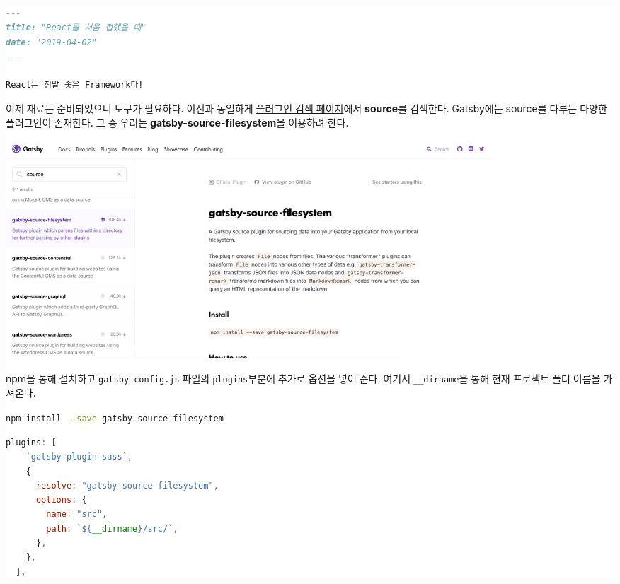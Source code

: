 ```markdown
---
title: "React를 처음 접했을 때"
date: "2019-04-02"
---

React는 정말 좋은 Framework다!
```

이제 재료는 준비되었으니 도구가 필요하다. 이전과 동일하게 [플러그인 검색 페이지](https://www.gatsbyjs.org/packages/gatsby-source-filesystem/?=source)에서 **source**를 검색한다. Gatsby에는 source를 다루는 다양한 플러그인이 존재한다. 그 중 우리는 **gatsby-source-filesystem**을 이용하려 한다.

<img src="./gatsby-blog/image-20190619230524420-0953124.png" width="80%">

npm을 통해 설치하고 `gatsby-config.js` 파일의 `plugins`부분에 추가로 옵션을 넣어 준다. 여기서 `__dirname`을 통해 현재 프로젝트 폴더 이름을 가져온다.

```bash
npm install --save gatsby-source-filesystem
```

```javascript
plugins: [
    `gatsby-plugin-sass`,
    {
      resolve: "gatsby-source-filesystem",
      options: {
        name: "src",
        path: `${__dirname}/src/`,
      },
    },
  ],
```

